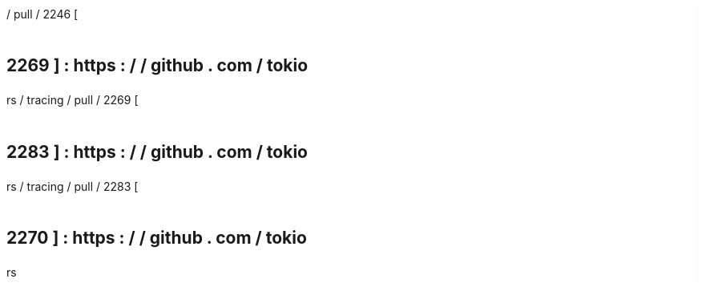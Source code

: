 /
pull
/
2246
[
#
2269
]
:
https
:
/
/
github
.
com
/
tokio
-
rs
/
tracing
/
pull
/
2269
[
#
2283
]
:
https
:
/
/
github
.
com
/
tokio
-
rs
/
tracing
/
pull
/
2283
[
#
2270
]
:
https
:
/
/
github
.
com
/
tokio
-
rs